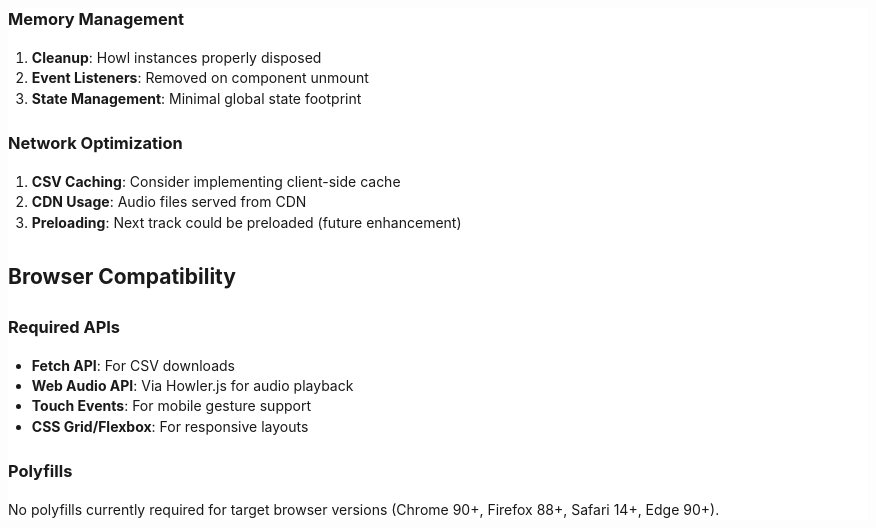 ### Memory Management
1. **Cleanup**: Howl instances properly disposed
2. **Event Listeners**: Removed on component unmount
3. **State Management**: Minimal global state footprint

### Network Optimization
1. **CSV Caching**: Consider implementing client-side cache
2. **CDN Usage**: Audio files served from CDN
3. **Preloading**: Next track could be preloaded (future enhancement)

## Browser Compatibility

### Required APIs
- **Fetch API**: For CSV downloads
- **Web Audio API**: Via Howler.js for audio playback
- **Touch Events**: For mobile gesture support
- **CSS Grid/Flexbox**: For responsive layouts

### Polyfills
No polyfills currently required for target browser versions (Chrome 90+, Firefox 88+, Safari 14+, Edge 90+).
